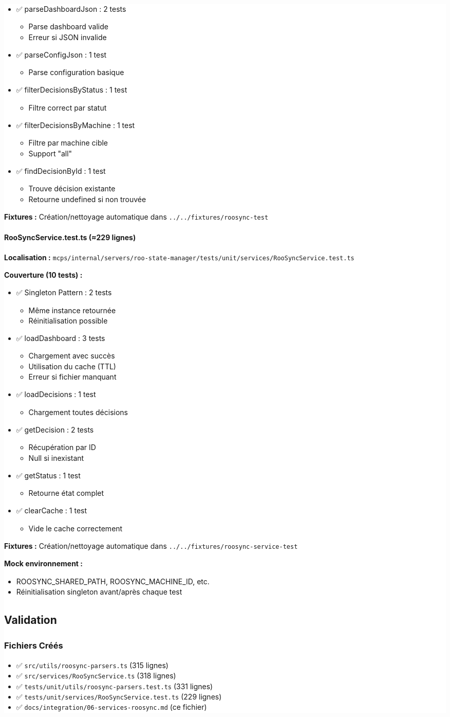 - ✅ parseDashboardJson : 2 tests
  - Parse dashboard valide
  - Erreur si JSON invalide

- ✅ parseConfigJson : 1 test
  - Parse configuration basique

- ✅ filterDecisionsByStatus : 1 test
  - Filtre correct par statut

- ✅ filterDecisionsByMachine : 1 test
  - Filtre par machine cible
  - Support "all"

- ✅ findDecisionById : 1 test
  - Trouve décision existante
  - Retourne undefined si non trouvée

**Fixtures :** Création/nettoyage automatique dans `../../fixtures/roosync-test`

#### RooSyncService.test.ts (≈229 lignes)
**Localisation :** `mcps/internal/servers/roo-state-manager/tests/unit/services/RooSyncService.test.ts`

**Couverture (10 tests) :**
- ✅ Singleton Pattern : 2 tests
  - Même instance retournée
  - Réinitialisation possible

- ✅ loadDashboard : 3 tests
  - Chargement avec succès
  - Utilisation du cache (TTL)
  - Erreur si fichier manquant

- ✅ loadDecisions : 1 test
  - Chargement toutes décisions

- ✅ getDecision : 2 tests
  - Récupération par ID
  - Null si inexistant

- ✅ getStatus : 1 test
  - Retourne état complet

- ✅ clearCache : 1 test
  - Vide le cache correctement

**Fixtures :** Création/nettoyage automatique dans `../../fixtures/roosync-service-test`

**Mock environnement :**
- ROOSYNC_SHARED_PATH, ROOSYNC_MACHINE_ID, etc.
- Réinitialisation singleton avant/après chaque test

## Validation

### Fichiers Créés
- ✅ `src/utils/roosync-parsers.ts` (315 lignes)
- ✅ `src/services/RooSyncService.ts` (318 lignes)
- ✅ `tests/unit/utils/roosync-parsers.test.ts` (331 lignes)
- ✅ `tests/unit/services/RooSyncService.test.ts` (229 lignes)
- ✅ `docs/integration/06-services-roosync.md` (ce fichier)
